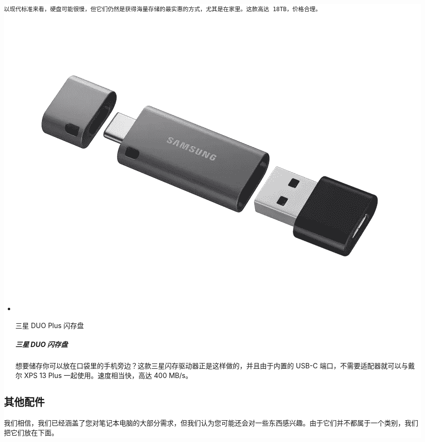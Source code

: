     以现代标准来看，硬盘可能很慢，但它们仍然是获得海量存储的最实惠的方式，尤其是在家里。这款高达 18TB，价格合理。

*   <picture>![Want to use your files on your PC and your phone? With the Samsung DUO Plus, you can connect to either USB Type-A or Type-C ports to access your files on just about any device without any adapters.](img/97accaaed29518f7dfdfa0dcd55fe907.png)</picture>

    三星 DUO Plus 闪存盘

    ##### 三星 DUO 闪存盘

    想要储存你可以放在口袋里的手机旁边？这款三星闪存驱动器正是这样做的，并且由于内置的 USB-C 端口，不需要适配器就可以与戴尔 XPS 13 Plus 一起使用。速度相当快，高达 400 MB/s。

## 其他配件

我们相信，我们已经涵盖了您对笔记本电脑的大部分需求，但我们认为您可能还会对一些东西感兴趣。由于它们并不都属于一个类别，我们把它们放在下面。

